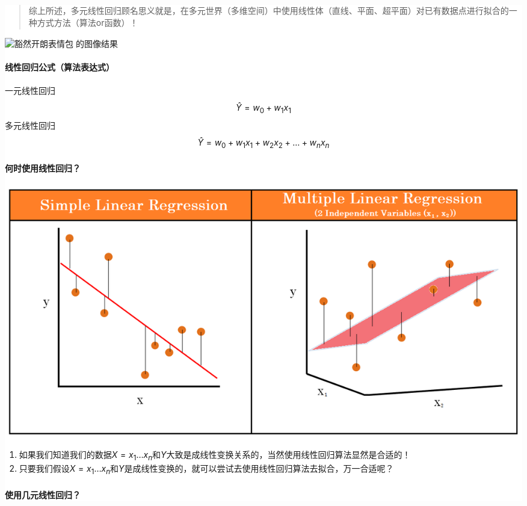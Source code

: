 

>   综上所述，多元线性回归顾名思义就是，在多元世界（多维空间）中使用线性体（直线、平面、超平面）对已有数据点进行拟合的一种方式方法（算法or函数）！

![豁然开朗表情包 的图像结果](imgs/OGC.fa6098273f5df08c7900afe0bb03ec51pid=1.7&rurl=http%3a%2f%2fimg.soogif.com%2fh8qs9brBEvybbYqgaH5DkmuHmLFrYThC.gif)



#### 线性回归公式（算法表达式）

一元线性回归
$$
\hat{Y}=w_0+w_1x_1
$$
多元线性回归
$$
\hat{Y}=w_0+w_1x_1+w_2x_2+\ldots+w_nx_n
$$



#### 何时使用线性回归？

<img src="imgs/5f3a434b0444d964f1005ce5_3.1.1.1.1-Linear-Regression.png" />

1.  如果我们知道我们的数据$X={x_1\ldots x_n}$和$Y$大致是成线性变换关系的，当然使用线性回归算法显然是合适的！
2.  只要我们假设$X={x_1\ldots x_n}$和$Y$是成线性变换的，就可以尝试去使用线性回归算法去拟合，万一合适呢？



#### 使用几元线性回归？
